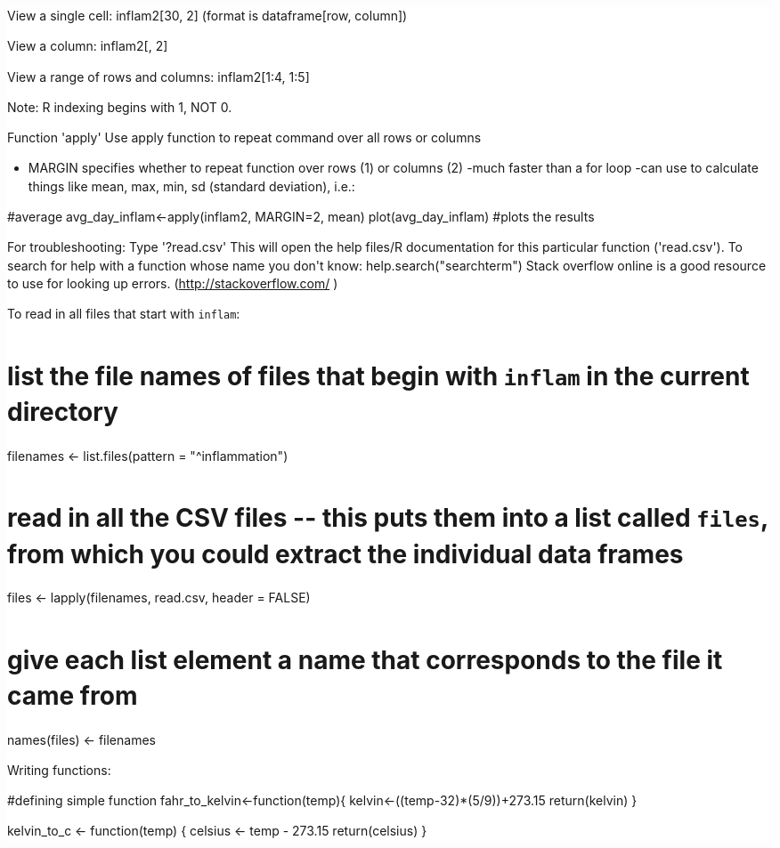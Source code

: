 View a single cell:
inflam2[30, 2] (format is dataframe[row, column])

View a column:
inflam2[, 2]

View a range of rows and columns:
inflam2[1:4, 1:5]

Note: R indexing begins with 1, NOT 0.

Function 'apply'
Use apply function to repeat command over all rows or columns
- MARGIN specifies whether to repeat function over rows (1) or columns (2)
-much faster than a for loop
-can use to calculate things like mean, max, min, sd (standard deviation), i.e.:

#average
avg_day_inflam<-apply(inflam2, MARGIN=2, mean)
plot(avg_day_inflam)  #plots the results


For troubleshooting:
Type '?read.csv' This will open the help files/R documentation for this particular function ('read.csv').
To search for help with a function whose name you don't know: help.search("searchterm")
Stack overflow online is a good resource to use for looking up errors. (http://stackoverflow.com/ )

To read in all files that start with `inflam`:
# list the file names of files that begin with `inflam` in the current directory
filenames <- list.files(pattern = "^inflammation")
# read in all the CSV files -- this puts them into a list called `files`, from which you could extract the individual data frames
files <- lapply(filenames, read.csv, header = FALSE)
# give each list element a name that corresponds to the file it came from
names(files) <- filenames

Writing functions:

#defining simple function 
fahr_to_kelvin<-function(temp){
  kelvin<-((temp-32)*(5/9))+273.15
  return(kelvin)
}

kelvin_to_c <- function(temp) {
  celsius <- temp - 273.15
  return(celsius)
}

